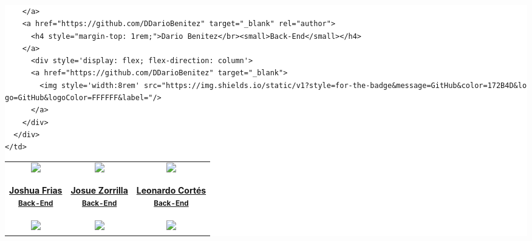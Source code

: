         </a>
        <a href="https://github.com/DDarioBenitez" target="_blank" rel="author">
          <h4 style="margin-top: 1rem;">Dario Benitez</br><small>Back-End</small></h4>
        </a>
          <div style='display: flex; flex-direction: column'>
          <a href="https://github.com/DDarioBenitez" target="_blank">
            <img style='width:8rem' src="https://img.shields.io/static/v1?style=for-the-badge&message=GitHub&color=172B4D&logo=GitHub&logoColor=FFFFFF&label="/>
          </a>
        </div>
      </div>
    </td>
  </tr>
</table>

<table align='center'>
  <tr>
    <td align='center'>
      <div>
        <a href="https://github.com/joshuaFrias95" target="_blank" rel="author">
          <img width="110" src="https://avatars.githubusercontent.com/u/71472790?v=4"/>
        </a>
        <a href="https://github.com/joshuaFrias95" target="_blank" rel="author">
          <h4 style="margin-top: 1rem;">Joshua Frias</br><small>Back-End</small></h4>
        </a>
        <div style='display: flex; flex-direction: column'>
          <a href="https://github.com/joshuaFrias95" target="_blank">
            <img style='width:8rem' src="https://img.shields.io/static/v1?style=for-the-badge&message=GitHub&color=172B4D&logo=GitHub&logoColor=FFFFFF&label="/>
          </a>
        </div>
      </div>
    </td>
    <td align='center'>
      <div>
        <a href="https://github.com/josuejs23" target="_blank" rel="author">
          <img width="110" src="https://avatars.githubusercontent.com/u/86853211?v=4"/>
        </a>
        <a href="https://github.com/josuejs23" target="_blank" rel="author">
          <h4 style="margin-top: 1rem;">Josue Zorrilla </br><small>Back-End</small></h4>
        </a>
        <div style='display: flex; flex-direction: column'>
          <a href="https://github.com/josuejs23" target="_blank">
            <img style='width:8rem' src="https://img.shields.io/static/v1?style=for-the-badge&message=GitHub&color=172B4D&logo=GitHub&logoColor=FFFFFF&label="/>
          </a>
        </div>
      </div>
    </td>
    <td align='center'>
      <div>
        <a href="https://github.com/leosirx" target="_blank" rel="author">
          <img width="110" src="https://avatars.githubusercontent.com/u/114456192?v=4"/>
        </a>
        <a href="https://github.com/leosirx" target="_blank" rel="author">
          <h4 style="margin-top: 1rem;">Leonardo Cortés</br><small>Back-End</small></h4>
        </a>
        <div style='display: flex; flex-direction: column'>
          <a href="https://github.com/leosirx" target="_blank">
            <img style='width:8rem' src="https://img.shields.io/static/v1?style=for-the-badge&message=GitHub&color=172B4D&logo=GitHub&logoColor=FFFFFF&label="/>
          </a>
        </div>
      </div>